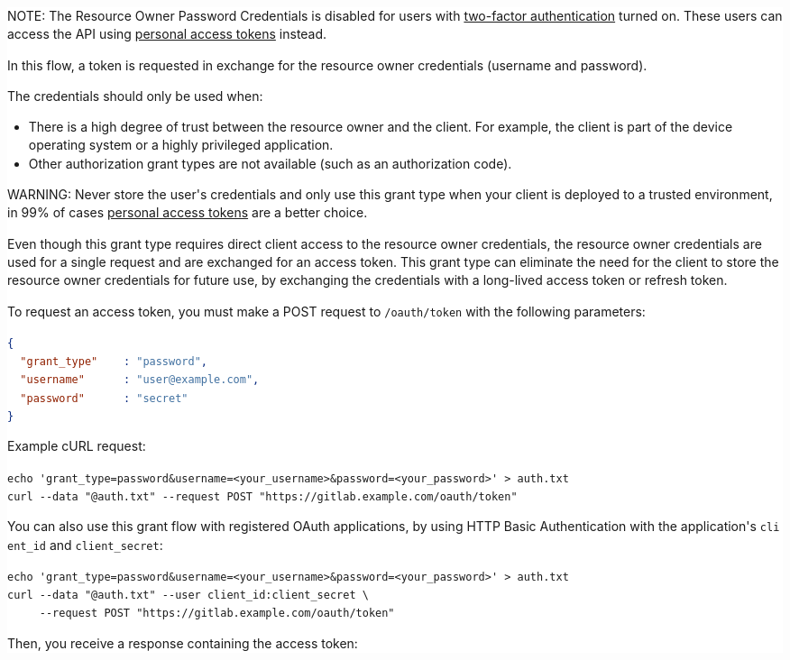 NOTE:
The Resource Owner Password Credentials is disabled for users with
[two-factor authentication](../user/profile/account/two_factor_authentication.md) turned on.
These users can access the API using [personal access tokens](../user/profile/personal_access_tokens.md)
instead.

In this flow, a token is requested in exchange for the resource owner credentials
(username and password).

The credentials should only be used when:

- There is a high degree of trust between the resource owner and the client. For
  example, the client is part of the device operating system or a highly
  privileged application.
- Other authorization grant types are not available (such as an authorization code).

WARNING:
Never store the user's credentials and only use this grant type when your client
is deployed to a trusted environment, in 99% of cases
[personal access tokens](../user/profile/personal_access_tokens.md) are a better
choice.

Even though this grant type requires direct client access to the resource owner
credentials, the resource owner credentials are used for a single request and
are exchanged for an access token. This grant type can eliminate the need for
the client to store the resource owner credentials for future use, by exchanging
the credentials with a long-lived access token or refresh token.

To request an access token, you must make a POST request to `/oauth/token` with
the following parameters:

```json
{
  "grant_type"    : "password",
  "username"      : "user@example.com",
  "password"      : "secret"
}
```

Example cURL request:

```shell
echo 'grant_type=password&username=<your_username>&password=<your_password>' > auth.txt
curl --data "@auth.txt" --request POST "https://gitlab.example.com/oauth/token"
```

You can also use this grant flow with registered OAuth applications, by using
HTTP Basic Authentication with the application's `client_id` and `client_secret`:

```shell
echo 'grant_type=password&username=<your_username>&password=<your_password>' > auth.txt
curl --data "@auth.txt" --user client_id:client_secret \
     --request POST "https://gitlab.example.com/oauth/token"
```

Then, you receive a response containing the access token:
